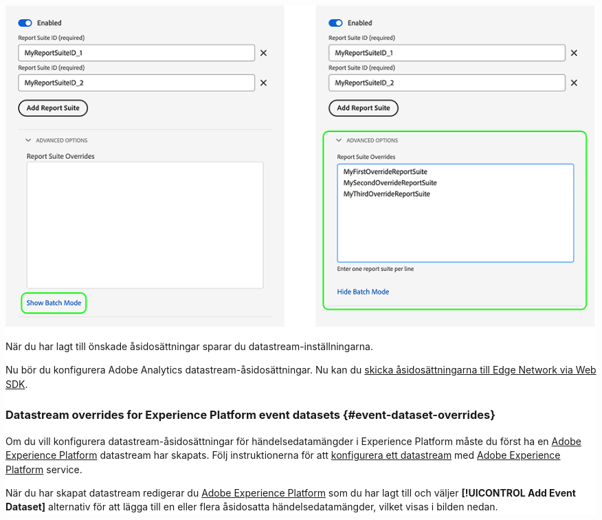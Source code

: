 ![Skärmbilden Datastreams UI som visar Adobe Analytics tjänstinställningar, med rapportsvitens åsidosättningar markerade.](../assets/datastreams/overrides/override-analytics.png)

När du har lagt till önskade åsidosättningar sparar du datastream-inställningarna.

Nu bör du konfigurera Adobe Analytics datastream-åsidosättningar. Nu kan du [skicka åsidosättningarna till Edge Network via Web SDK](#send-overrides).

### Datastream overrides for Experience Platform event datasets {#event-dataset-overrides}

Om du vill konfigurera datastream-åsidosättningar för händelsedatamängder i Experience Platform måste du först ha en [Adobe Experience Platform](configure.md#aep) datastream har skapats. Följ instruktionerna för att [konfigurera ett datastream](configure.md) med [Adobe Experience Platform](configure.md#aep) service.

När du har skapat datastream redigerar du [Adobe Experience Platform](configure.md#aep) som du har lagt till och väljer **[!UICONTROL Add Event Dataset]** alternativ för att lägga till en eller flera åsidosatta händelsedatamängder, vilket visas i bilden nedan.
